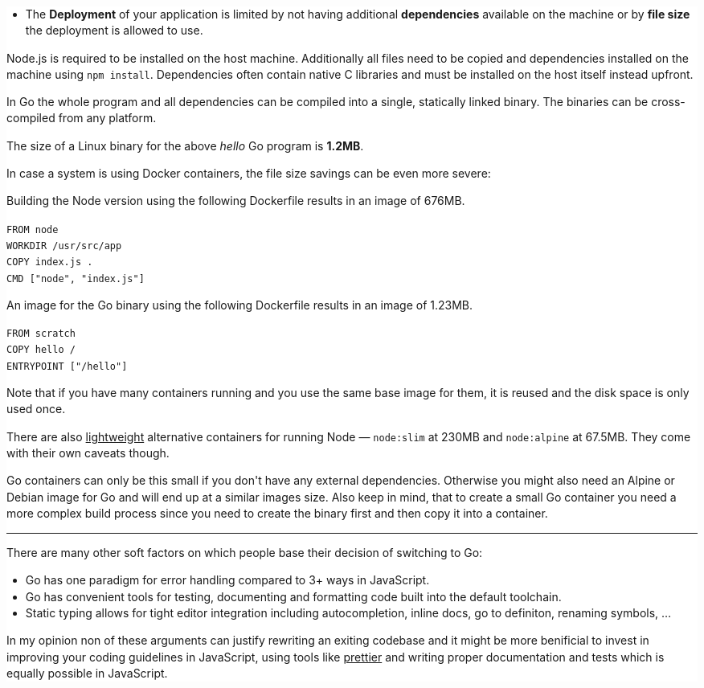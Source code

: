 
- The **Deployment** of your application is limited by not having additional **dependencies** available on the machine or by **file size** the deployment is allowed to use.

Node.js is required to be installed on the host machine. Additionally all files need to be copied and dependencies installed on the machine using `npm install`. Dependencies often contain native C libraries and must be installed on the host itself instead upfront.

In Go the whole program and all dependencies can be compiled into a single, statically linked binary. The binaries can be cross-compiled from any platform.

The size of a Linux binary for the above *hello* Go program is **1.2MB**.

In case a system is using Docker containers, the file size savings can be even more severe:

Building the Node version using the following Dockerfile results in an image of 676MB.

```docker
FROM node
WORKDIR /usr/src/app
COPY index.js .
CMD ["node", "index.js"]
```

An image for the Go binary using the following Dockerfile results in an image of 1.23MB.

```docker
FROM scratch
COPY hello /
ENTRYPOINT ["/hello"]
```

Note that if you have many containers running and you use the same base image for them, it is reused and the disk space is only used once.

There are also [lightweight](https://hub.docker.com/_/node/) alternative containers for running Node — `node:slim` at 230MB and `node:alpine` at 67.5MB. They come with their own caveats though.

Go containers can only be this small if you don't have any external dependencies. Otherwise you might also need an Alpine or Debian image for Go and will end up at a similar images size. Also keep in mind, that to create a small Go container you need a more complex build process since you need to create the binary first and then copy it into a container.


----------

There are many other soft factors on which people base their decision of switching to Go:

- Go has one paradigm for error handling compared to 3+ ways in JavaScript.
- Go has convenient tools for testing, documenting and formatting code built into the default toolchain.
- Static typing allows for tight editor integration including autocompletion, inline docs, go to definiton, renaming symbols, …

In my opinion non of these arguments can justify rewriting an exiting codebase and it might be more benificial to invest in improving your coding guidelines in JavaScript, using tools like [prettier](https://github.com/prettier/prettier) and writing proper documentation and tests which is equally possible in JavaScript.

